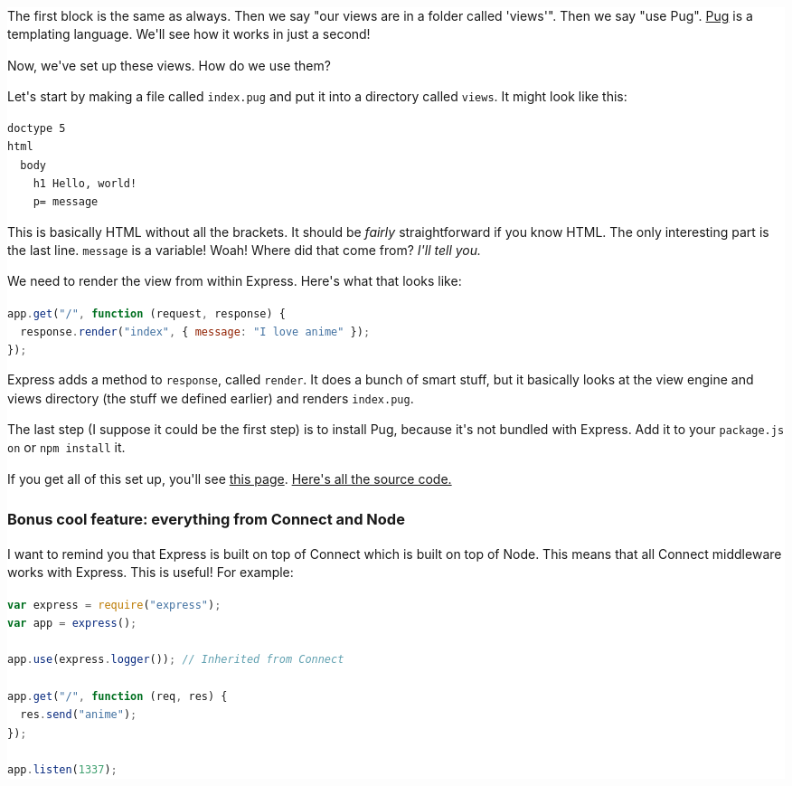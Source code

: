 The first block is the same as always. Then we say "our views are in a folder called 'views'". Then we say "use Pug". [Pug](https://github.com/pugjs/pug) is a templating language. We'll see how it works in just a second!

Now, we've set up these views. How do we use them?

Let's start by making a file called `index.pug` and put it into a directory called `views`. It might look like this:

```pug
doctype 5
html
  body
    h1 Hello, world!
    p= message
```

This is basically HTML without all the brackets. It should be _fairly_ straightforward if you know HTML. The only interesting part is the last line. `message` is a variable! Woah! Where did that come from? _I'll tell you._

We need to render the view from within Express. Here's what that looks like:

```javascript
app.get("/", function (request, response) {
  response.render("index", { message: "I love anime" });
});
```

Express adds a method to `response`, called `render`. It does a bunch of smart stuff, but it basically looks at the view engine and views directory (the stuff we defined earlier) and renders `index.pug`.

The last step (I suppose it could be the first step) is to install Pug, because it's not bundled with Express. Add it to your `package.json` or `npm install` it.

If you get all of this set up, you'll see [this page](/wp-content/uploads/2013/05/anime.html). [Here's all the source code.](https://gist.github.com/EvanHahn/5673968)

### Bonus cool feature: everything from Connect and Node

I want to remind you that Express is built on top of Connect which is built on top of Node. This means that all Connect middleware works with Express. This is useful! For example:

```javascript
var express = require("express");
var app = express();

app.use(express.logger()); // Inherited from Connect

app.get("/", function (req, res) {
  res.send("anime");
});

app.listen(1337);
```
